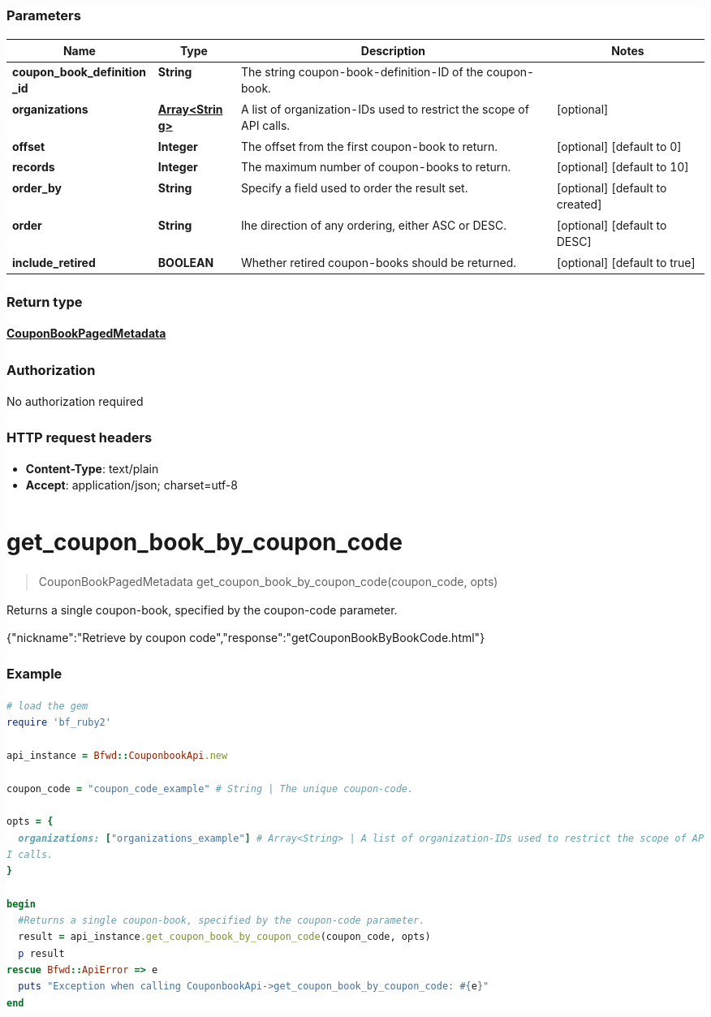 ### Parameters

Name | Type | Description  | Notes
------------- | ------------- | ------------- | -------------
 **coupon_book_definition_id** | **String**| The string coupon-book-definition-ID of the coupon-book. | 
 **organizations** | [**Array&lt;String&gt;**](String.md)| A list of organization-IDs used to restrict the scope of API calls. | [optional] 
 **offset** | **Integer**| The offset from the first coupon-book to return. | [optional] [default to 0]
 **records** | **Integer**| The maximum number of coupon-books to return. | [optional] [default to 10]
 **order_by** | **String**| Specify a field used to order the result set. | [optional] [default to created]
 **order** | **String**| Ihe direction of any ordering, either ASC or DESC. | [optional] [default to DESC]
 **include_retired** | **BOOLEAN**| Whether retired coupon-books should be returned. | [optional] [default to true]

### Return type

[**CouponBookPagedMetadata**](CouponBookPagedMetadata.md)

### Authorization

No authorization required

### HTTP request headers

 - **Content-Type**: text/plain
 - **Accept**: application/json; charset=utf-8



# **get_coupon_book_by_coupon_code**
> CouponBookPagedMetadata get_coupon_book_by_coupon_code(coupon_code, opts)

Returns a single coupon-book, specified by the coupon-code parameter.

{\"nickname\":\"Retrieve by coupon code\",\"response\":\"getCouponBookByBookCode.html\"}

### Example
```ruby
# load the gem
require 'bf_ruby2'

api_instance = Bfwd::CouponbookApi.new

coupon_code = "coupon_code_example" # String | The unique coupon-code.

opts = { 
  organizations: ["organizations_example"] # Array<String> | A list of organization-IDs used to restrict the scope of API calls.
}

begin
  #Returns a single coupon-book, specified by the coupon-code parameter.
  result = api_instance.get_coupon_book_by_coupon_code(coupon_code, opts)
  p result
rescue Bfwd::ApiError => e
  puts "Exception when calling CouponbookApi->get_coupon_book_by_coupon_code: #{e}"
end
```
